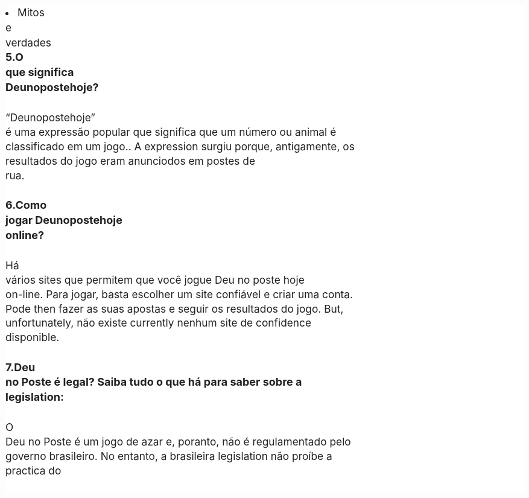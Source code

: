 </span></span></li><li><span id="docs-internal-guid-591a5d82-7fff-0d62-b399-75b20fb80053"><span style="color: #222222; font-size: 17.3333px; white-space-collapse: preserve;">Mitos e verdades</span></span></li></ul><h3 style="background-color: white; line-height: 1.38; margin-bottom: 0pt; margin-top: 0pt; padding: 0pt 0pt 19pt;"><b><span style="font-size: large;"><span face="Arial, sans-serif" style="color: #222222; font-variant-alternates: normal; font-variant-east-asian: normal; font-variant-numeric: normal; font-variant-position: normal; vertical-align: baseline; white-space-collapse: preserve;"><span style="vertical-align: inherit;"><span style="vertical-align: inherit;">5.</span></span></span><span style="vertical-align: inherit;"><span face="Arial, sans-serif" style="color: #222222; font-variant-alternates: normal; font-variant-east-asian: normal; font-variant-numeric: normal; font-variant-position: normal; vertical-align: baseline; white-space-collapse: preserve;"><span style="vertical-align: inherit;">O que significa Deunopostehoje?</span></span></span><span face="Arial, sans-serif" style="color: #222222; font-variant-alternates: normal; font-variant-east-asian: normal; font-variant-numeric: normal; font-variant-position: normal; vertical-align: baseline; white-space-collapse: preserve;"> </span></span></b></h3><p style="background-color: white; line-height: 1.38; margin-bottom: 0pt; margin-top: 0pt; padding: 0pt 0pt 19pt;"><span face="Arial, sans-serif" style="color: #222222; font-size: 13pt; font-variant-alternates: normal; font-variant-east-asian: normal; font-variant-numeric: normal; font-variant-position: normal; vertical-align: baseline; white-space-collapse: preserve;"><span style="vertical-align: inherit;"><span style="vertical-align: inherit;">“Deunopostehoje” é uma expressão popular que significa que um número ou animal é classificado em um jogo.. A expression surgiu porque, antigamente, os resultados do jogo eram anunciodos em postes de rua.</span></span></span></p><h3 style="background-color: white; line-height: 1.38; margin-bottom: 0pt; margin-top: 0pt; padding: 0pt 0pt 19pt;"><b><span style="font-size: large;"><span face="Arial, sans-serif" style="color: #222222; font-variant-alternates: normal; font-variant-east-asian: normal; font-variant-numeric: normal; font-variant-position: normal; vertical-align: baseline; white-space-collapse: preserve;"><span style="vertical-align: inherit;"><span style="vertical-align: inherit;">6.</span></span></span><span style="vertical-align: inherit;"><span face="Arial, sans-serif" style="color: #222222; font-variant-alternates: normal; font-variant-east-asian: normal; font-variant-numeric: normal; font-variant-position: normal; vertical-align: baseline; white-space-collapse: preserve;"><span style="vertical-align: inherit;">Como jogar Deunopostehoje online?</span></span></span><span face="Arial, sans-serif" style="color: #222222; font-variant-alternates: normal; font-variant-east-asian: normal; font-variant-numeric: normal; font-variant-position: normal; vertical-align: baseline; white-space-collapse: preserve;"> </span></span></b></h3><p style="background-color: white; line-height: 1.38; margin-bottom: 0pt; margin-top: 0pt; padding: 0pt 0pt 19pt;"><span face="Arial, sans-serif" style="color: #222222; font-size: 13pt; font-variant-alternates: normal; font-variant-east-asian: normal; font-variant-numeric: normal; font-variant-position: normal; vertical-align: baseline; white-space-collapse: preserve;"><span style="vertical-align: inherit;"><span style="vertical-align: inherit;">Há vários sites que permitem que você jogue <span>Deu no poste hoje</span> on-line. Para jogar, basta escolher um site confiável e criar uma conta. Pode then fazer as suas apostas e seguir os resultados do jogo. But, unfortunately, não existe currently nenhum site de confidence disponible.</span></span></span></p><h3 style="background-color: white; line-height: 1.38; margin-bottom: 0pt; margin-top: 0pt; padding: 0pt 0pt 19pt;"><span style="font-size: large;"><span face="Arial, sans-serif" style="color: #222222; font-variant-alternates: normal; font-variant-east-asian: normal; font-variant-numeric: normal; font-variant-position: normal; vertical-align: baseline; white-space-collapse: preserve;"><span style="vertical-align: inherit;"><span style="vertical-align: inherit;">7.</span></span></span><span style="vertical-align: inherit;"><span face="Arial, sans-serif" style="color: #222222; font-variant-alternates: normal; font-variant-east-asian: normal; font-variant-numeric: normal; font-variant-position: normal; vertical-align: baseline; white-space-collapse: preserve;"><span style="vertical-align: inherit;">Deu no Poste é legal? Saiba tudo o que há para saber sobre a legislation:</span></span></span><span face="Arial, sans-serif" style="color: #222222; font-variant-alternates: normal; font-variant-east-asian: normal; font-variant-numeric: normal; font-variant-position: normal; vertical-align: baseline; white-space-collapse: preserve;"> </span></span></h3><p style="background-color: white; line-height: 1.38; margin-bottom: 0pt; margin-top: 0pt; padding: 0pt 0pt 19pt;"><span face="Arial, sans-serif" style="color: #222222; font-size: 13pt; font-variant-alternates: normal; font-variant-east-asian: normal; font-variant-numeric: normal; font-variant-position: normal; vertical-align: baseline; white-space-collapse: preserve;"><span style="vertical-align: inherit;"><span style="vertical-align: inherit;">O Deu no Poste é um jogo de azar e, poranto, não é regulamentado pelo governo brasileiro. No entanto, a brasileira legislation não proíbe a practica do